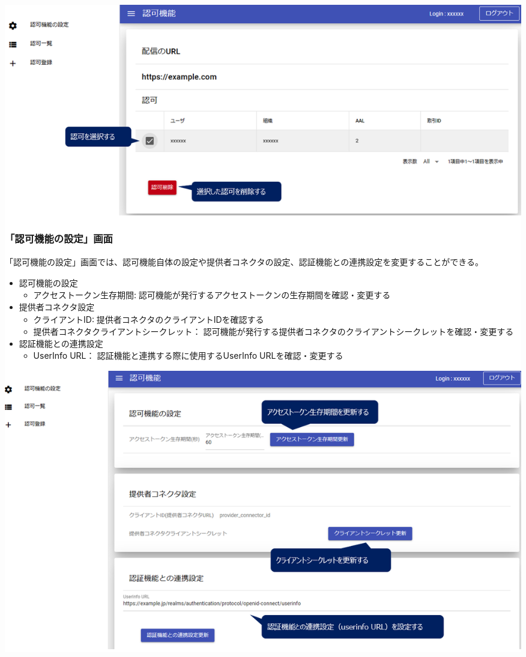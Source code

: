 ![認可詳細画面](./png/authz_detail.png "認可詳細")

### 「認可機能の設定」画面
「認可機能の設定」画面では、認可機能自体の設定や提供者コネクタの設定、認証機能との連携設定を変更することができる。
- 認可機能の設定
    - アクセストークン生存期間: 認可機能が発行するアクセストークンの生存期間を確認・変更する
- 提供者コネクタ設定
    - クライアントID: 提供者コネクタのクライアントIDを確認する
    - 提供者コネクタクライアントシークレット： 認可機能が発行する提供者コネクタのクライアントシークレットを確認・変更する
- 認証機能との連携設定
    - UserInfo URL： 認証機能と連携する際に使用するUserInfo URLを確認・変更する

![認可機能設定画面](./png/authz_settings.png "認可機能の設定")
